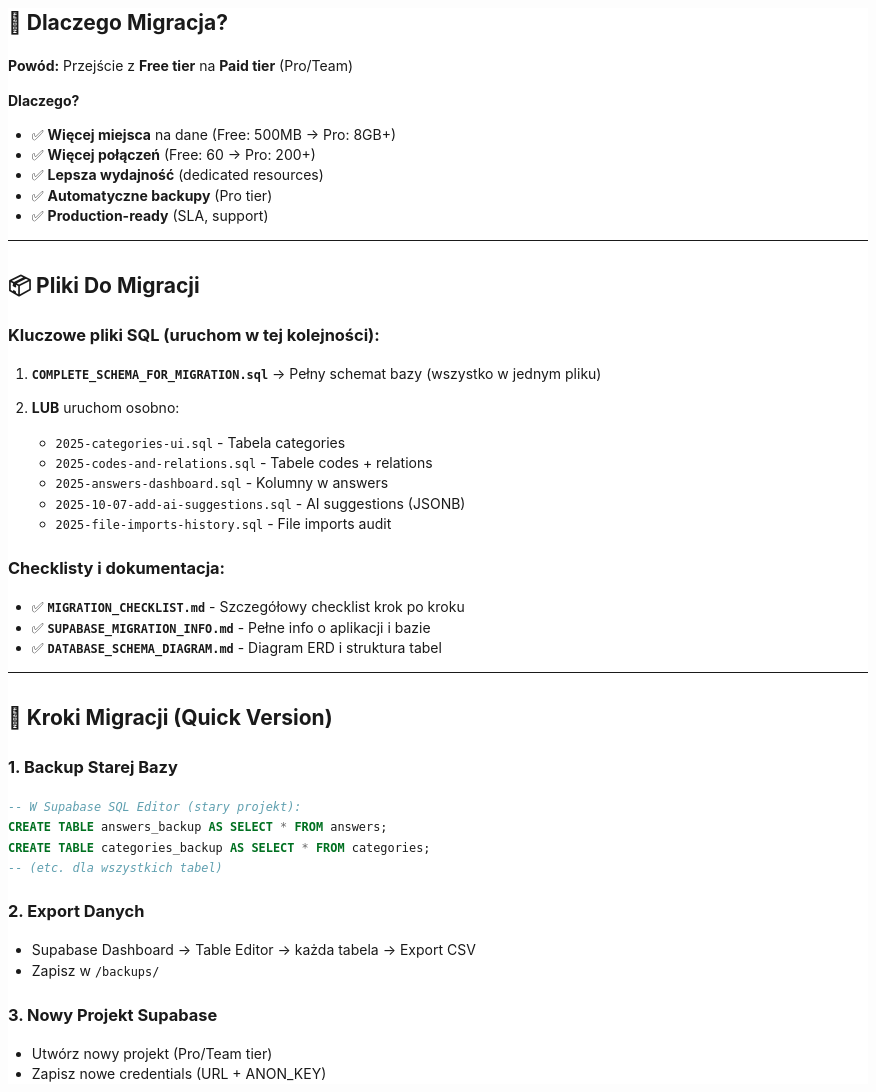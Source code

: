 
## 🔄 Dlaczego Migracja?

**Powód:** Przejście z **Free tier** na **Paid tier** (Pro/Team)

**Dlaczego?**
- ✅ **Więcej miejsca** na dane (Free: 500MB → Pro: 8GB+)
- ✅ **Więcej połączeń** (Free: 60 → Pro: 200+)
- ✅ **Lepsza wydajność** (dedicated resources)
- ✅ **Automatyczne backupy** (Pro tier)
- ✅ **Production-ready** (SLA, support)

---

## 📦 Pliki Do Migracji

### Kluczowe pliki SQL (uruchom w tej kolejności):

1. **`COMPLETE_SCHEMA_FOR_MIGRATION.sql`**
   → Pełny schemat bazy (wszystko w jednym pliku)

2. **LUB** uruchom osobno:
   - `2025-categories-ui.sql` - Tabela categories
   - `2025-codes-and-relations.sql` - Tabele codes + relations
   - `2025-answers-dashboard.sql` - Kolumny w answers
   - `2025-10-07-add-ai-suggestions.sql` - AI suggestions (JSONB)
   - `2025-file-imports-history.sql` - File imports audit

### Checklisty i dokumentacja:

- ✅ **`MIGRATION_CHECKLIST.md`** - Szczegółowy checklist krok po kroku
- ✅ **`SUPABASE_MIGRATION_INFO.md`** - Pełne info o aplikacji i bazie
- ✅ **`DATABASE_SCHEMA_DIAGRAM.md`** - Diagram ERD i struktura tabel

---

## 🚀 Kroki Migracji (Quick Version)

### 1. Backup Starej Bazy
```sql
-- W Supabase SQL Editor (stary projekt):
CREATE TABLE answers_backup AS SELECT * FROM answers;
CREATE TABLE categories_backup AS SELECT * FROM categories;
-- (etc. dla wszystkich tabel)
```

### 2. Export Danych
- Supabase Dashboard → Table Editor → każda tabela → Export CSV
- Zapisz w `/backups/`

### 3. Nowy Projekt Supabase
- Utwórz nowy projekt (Pro/Team tier)
- Zapisz nowe credentials (URL + ANON_KEY)
